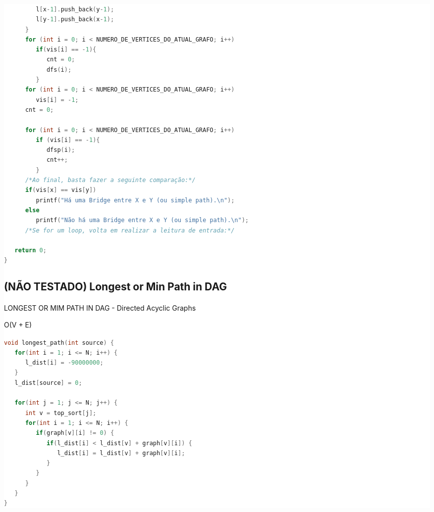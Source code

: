 ```C++
         l[x-1].push_back(y-1);
         l[y-1].push_back(x-1);
      }
      for (int i = 0; i < NUMERO_DE_VERTICES_DO_ATUAL_GRAFO; i++)
         if(vis[i] == -1){
            cnt = 0;
            dfs(i);
         }
      for (int i = 0; i < NUMERO_DE_VERTICES_DO_ATUAL_GRAFO; i++)
         vis[i] = -1;
      cnt = 0;

      for (int i = 0; i < NUMERO_DE_VERTICES_DO_ATUAL_GRAFO; i++)
         if (vis[i] == -1){
            dfsp(i);
            cnt++;
         }
      /*Ao final, basta fazer a seguinte comparação:*/
      if(vis[x] == vis[y])
         printf("Há uma Bridge entre X e Y (ou simple path).\n");
      else
         printf("Não há uma Bridge entre X e Y (ou simple path).\n");
      /*Se for um loop, volta em realizar a leitura de entrada:*/
  
   return 0;
}
```


## **(NÃO TESTADO)** Longest or Min Path in DAG

LONGEST OR MIM PATH IN DAG - Directed Acyclic Graphs

O(V + E)

```C++
void longest_path(int source) {
   for(int i = 1; i <= N; i++) {
      l_dist[i] = -90000000;
   }
   l_dist[source] = 0;

   for(int j = 1; j <= N; j++) {
      int v = top_sort[j];
      for(int i = 1; i <= N; i++) {
         if(graph[v][i] != 0) {
            if(l_dist[i] < l_dist[v] + graph[v][i]) {
               l_dist[i] = l_dist[v] + graph[v][i];
            }            
         }
      }
   }
}
```
